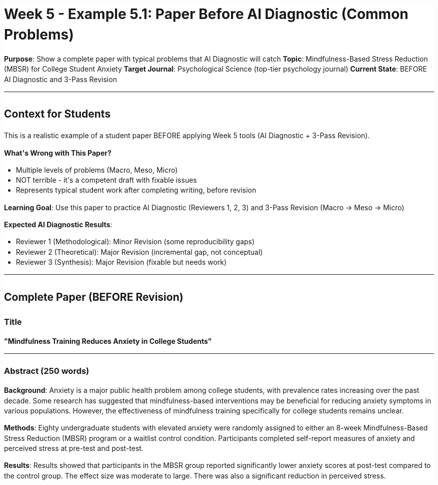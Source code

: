 # Week 5 - Example 5.1: Paper Before AI Diagnostic (Common Problems)

**Purpose**: Show a complete paper with typical problems that AI Diagnostic will catch
**Topic**: Mindfulness-Based Stress Reduction (MBSR) for College Student Anxiety
**Target Journal**: Psychological Science (top-tier psychology journal)
**Current State**: BEFORE AI Diagnostic and 3-Pass Revision

---

## Context for Students

This is a realistic example of a student paper BEFORE applying Week 5 tools (AI Diagnostic + 3-Pass Revision).

**What's Wrong with This Paper?**
- Multiple levels of problems (Macro, Meso, Micro)
- NOT terrible - it's a competent draft with fixable issues
- Represents typical student work after completing writing, before revision

**Learning Goal**: Use this paper to practice AI Diagnostic (Reviewers 1, 2, 3) and 3-Pass Revision (Macro → Meso → Micro)

**Expected AI Diagnostic Results**:
- Reviewer 1 (Methodological): Minor Revision (some reproducibility gaps)
- Reviewer 2 (Theoretical): Major Revision (incremental gap, not conceptual)
- Reviewer 3 (Synthesis): Major Revision (fixable but needs work)

---

## Complete Paper (BEFORE Revision)

### Title

**"Mindfulness Training Reduces Anxiety in College Students"**

---

### Abstract (250 words)

**Background**: Anxiety is a major public health problem among college students, with prevalence rates increasing over the past decade. Some research has suggested that mindfulness-based interventions may be beneficial for reducing anxiety symptoms in various populations. However, the effectiveness of mindfulness training specifically for college students remains unclear.

**Methods**: Eighty undergraduate students with elevated anxiety were randomly assigned to either an 8-week Mindfulness-Based Stress Reduction (MBSR) program or a waitlist control condition. Participants completed self-report measures of anxiety and perceived stress at pre-test and post-test.

**Results**: Results showed that participants in the MBSR group reported significantly lower anxiety scores at post-test compared to the control group. The effect size was moderate to large. There was also a significant reduction in perceived stress.
